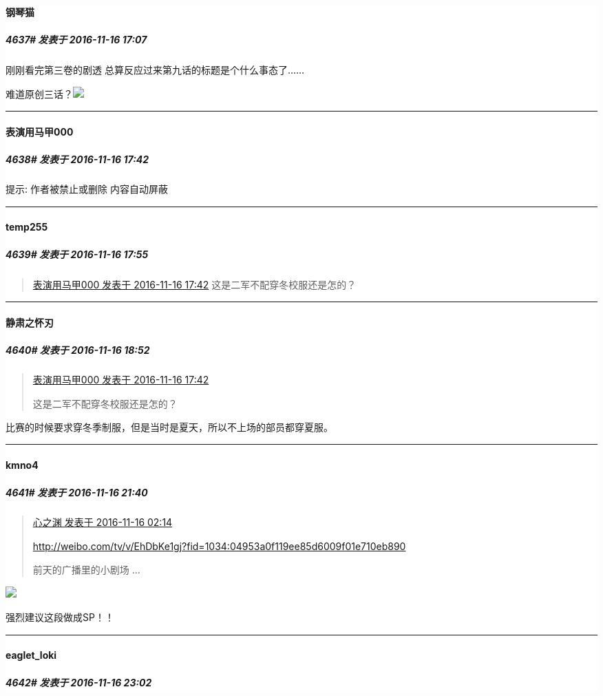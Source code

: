 ####  钢琴猫  
##### 4637#       发表于 2016-11-16 17:07

刚刚看完第三卷的剧透 总算反应过来第九话的标题是个什么事态了……

难道原创三话？<img src="https://static.saraba1st.com/image/smiley/face/191.gif" referrerpolicy="no-referrer">

*****

####  表演用马甲000  
##### 4638#       发表于 2016-11-16 17:42

提示: 作者被禁止或删除 内容自动屏蔽

*****

####  temp255  
##### 4639#       发表于 2016-11-16 17:55

<blockquote><a href="httphttps://bbs.saraba1st.com/2b/forum.php?mod=redirect&amp;amp;goto=findpost&amp;amp;pid=34197920&amp;amp;ptid=1336553" target="_blank">表演用马甲000 发表于 2016-11-16 17:42</a>
这是二军不配穿冬校服还是怎的？</blockquote>

*****

####  静肃之怀刃  
##### 4640#       发表于 2016-11-16 18:52

<blockquote><a href="httphttps://bbs.saraba1st.com/2b/forum.php?mod=redirect&amp;goto=findpost&amp;pid=34197920&amp;ptid=1336553" target="_blank">表演用马甲000 发表于 2016-11-16 17:42</a>

这是二军不配穿冬校服还是怎的？</blockquote>
比赛的时候要求穿冬季制服，但是当时是夏天，所以不上场的部员都穿夏服。

*****

####  kmno4  
##### 4641#       发表于 2016-11-16 21:40

<blockquote><a href="httphttps://bbs.saraba1st.com/2b/forum.php?mod=redirect&amp;goto=findpost&amp;pid=34191615&amp;ptid=1336553" target="_blank">心之渊 发表于 2016-11-16 02:14</a>

http://weibo.com/tv/v/EhDbKe1gj?fid=1034:04953a0f119ee85d6009f01e710eb890

前天的广播里的小剧场 ...</blockquote>
<img src="https://static.saraba1st.com/image/smiley/dym/154.gif" referrerpolicy="no-referrer">

强烈建议这段做成SP！！

*****

####  eaglet_loki  
##### 4642#       发表于 2016-11-16 23:02
